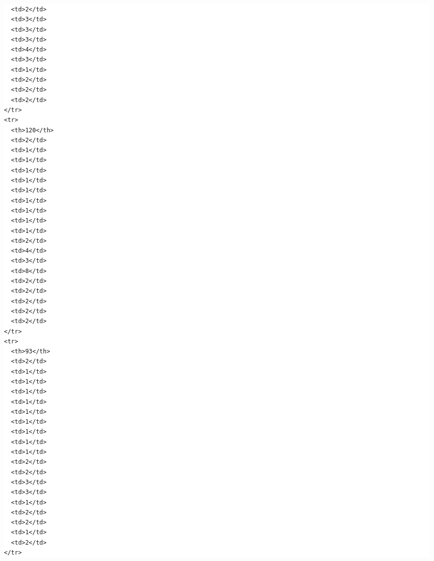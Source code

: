       <td>2</td>
      <td>3</td>
      <td>3</td>
      <td>3</td>
      <td>4</td>
      <td>3</td>
      <td>1</td>
      <td>2</td>
      <td>2</td>
      <td>2</td>
    </tr>
    <tr>
      <th>120</th>
      <td>2</td>
      <td>1</td>
      <td>1</td>
      <td>1</td>
      <td>1</td>
      <td>1</td>
      <td>1</td>
      <td>1</td>
      <td>1</td>
      <td>1</td>
      <td>2</td>
      <td>4</td>
      <td>3</td>
      <td>8</td>
      <td>2</td>
      <td>2</td>
      <td>2</td>
      <td>2</td>
      <td>2</td>
    </tr>
    <tr>
      <th>93</th>
      <td>2</td>
      <td>1</td>
      <td>1</td>
      <td>1</td>
      <td>1</td>
      <td>1</td>
      <td>1</td>
      <td>1</td>
      <td>1</td>
      <td>1</td>
      <td>2</td>
      <td>2</td>
      <td>3</td>
      <td>3</td>
      <td>1</td>
      <td>2</td>
      <td>2</td>
      <td>1</td>
      <td>2</td>
    </tr>
  </tbody>
</table>
</div>
